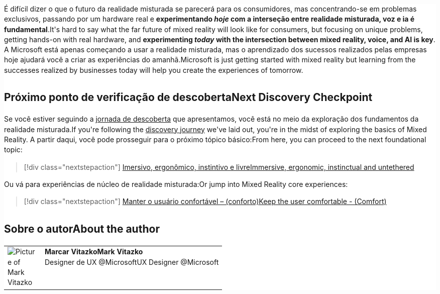 <span data-ttu-id="3fdee-234">É difícil dizer o que o futuro da realidade misturada se parecerá para os consumidores, mas concentrando-se em problemas exclusivos, passando por um hardware real e **experimentando *hoje* com a interseção entre realidade misturada, voz e ia é fundamental**.</span><span class="sxs-lookup"><span data-stu-id="3fdee-234">It's hard to say what the far future of mixed reality will look like for consumers, but focusing on unique problems, getting hands-on with real hardware, and **experimenting *today* with the intersection between mixed reality, voice, and AI is key**.</span></span> <span data-ttu-id="3fdee-235">A Microsoft está apenas começando a usar a realidade misturada, mas o aprendizado dos sucessos realizados pelas empresas hoje ajudará você a criar as experiências do amanhã.</span><span class="sxs-lookup"><span data-stu-id="3fdee-235">Microsoft is just getting started with mixed reality but learning from the successes realized by businesses today will help you create the experiences of tomorrow.</span></span>

## <a name="next-discovery-checkpoint"></a><span data-ttu-id="3fdee-236">Próximo ponto de verificação de descoberta</span><span class="sxs-lookup"><span data-stu-id="3fdee-236">Next Discovery Checkpoint</span></span>

<span data-ttu-id="3fdee-237">Se você estiver seguindo a [jornada de descoberta](../discover/get-started-with-mr.md) que apresentamos, você está no meio da exploração dos fundamentos da realidade misturada.</span><span class="sxs-lookup"><span data-stu-id="3fdee-237">If you're following the [discovery journey](../discover/get-started-with-mr.md) we've laid out, you're in the midst of exploring the basics of Mixed Reality.</span></span> <span data-ttu-id="3fdee-238">A partir daqui, você pode prosseguir para o próximo tópico básico:</span><span class="sxs-lookup"><span data-stu-id="3fdee-238">From here, you can proceed to the next foundational topic:</span></span> 

> [!div class="nextstepaction"]
> [<span data-ttu-id="3fdee-239">Imersivo, ergonômico, instintivo e livre</span><span class="sxs-lookup"><span data-stu-id="3fdee-239">Immersive, ergonomic, instinctual and untethered</span></span>](https://www.microsoft.com//hololens/hardware)

<span data-ttu-id="3fdee-240">Ou vá para experiências de núcleo de realidade misturada:</span><span class="sxs-lookup"><span data-stu-id="3fdee-240">Or jump into Mixed Reality core experiences:</span></span>

> [!div class="nextstepaction"]
> [<span data-ttu-id="3fdee-241">Manter o usuário confortável – (conforto)</span><span class="sxs-lookup"><span data-stu-id="3fdee-241">Keep the user comfortable - (Comfort)</span></span>](../design/comfort.md)

## <a name="about-the-author"></a><span data-ttu-id="3fdee-242">Sobre o autor</span><span class="sxs-lookup"><span data-stu-id="3fdee-242">About the author</span></span>

<table style="border-collapse:collapse">
<tr>
<td style="border-style: none" width="60" padding-left="0px"><img alt="Picture of Mark Vitazko" width="60" height="60" src="images/mark-vitazko.jpg"></td>
<td style="border-style: none"><span data-ttu-id="3fdee-243"><b>Marcar Vitazko</b></span><span class="sxs-lookup"><span data-stu-id="3fdee-243"><b>Mark Vitazko</b></span></span><br><span data-ttu-id="3fdee-244">Designer de UX @Microsoft</span><span class="sxs-lookup"><span data-stu-id="3fdee-244">UX Designer @Microsoft</span></span></td>
</tr>
</table>
 
